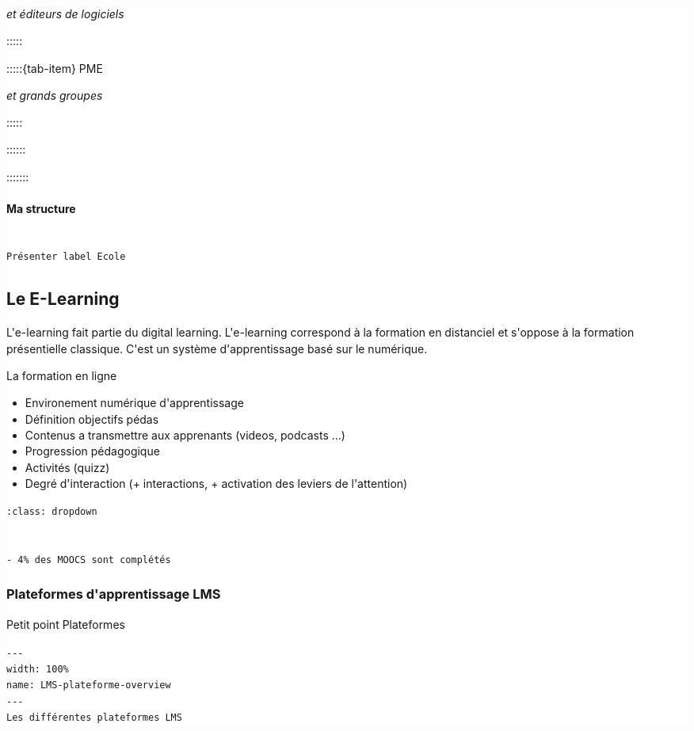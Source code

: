 *et éditeurs de logiciels*

:::::

:::::{tab-item} PME 

*et grands groupes*


:::::

::::::

:::::::



#### Ma structure

```{note}

Présenter label Ecole

```

## Le E-Learning

L'e-learning fait partie du digital learning.
L'e-learning correspond à la formation en distanciel et s'oppose à la formation présentielle classique. C'est un système d'apprentissage basé sur le numérique.


La formation en ligne
- Environement numérique d'apprentissage
- Définition objectifs pédas
- Contenus a transmettre aux apprenants (videos, podcasts ...)
- Progression pédagogique
- Activités (quizz)
- Degré d'interaction (+ interactions, + activation des leviers de l'attention)

```{admonition} Infos (en vrac)
:class: dropdown


- 4% des MOOCS sont complétés

```

### Plateformes d'apprentissage LMS

Petit point Plateformes 

```{figure} Docs/LMS-plateforme-overview.png
---
width: 100%
name: LMS-plateforme-overview
---
Les différentes plateformes LMS
```
